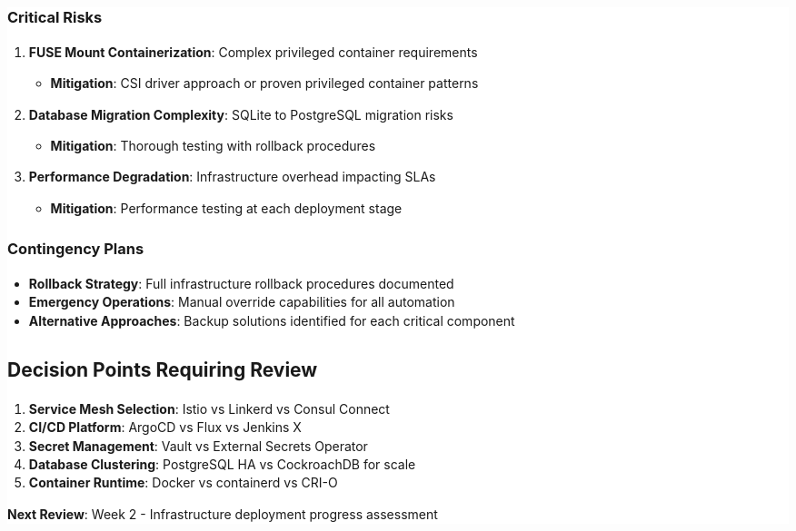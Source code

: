 ### Critical Risks
1. **FUSE Mount Containerization**: Complex privileged container requirements
   - **Mitigation**: CSI driver approach or proven privileged container patterns
   
2. **Database Migration Complexity**: SQLite to PostgreSQL migration risks
   - **Mitigation**: Thorough testing with rollback procedures
   
3. **Performance Degradation**: Infrastructure overhead impacting SLAs
   - **Mitigation**: Performance testing at each deployment stage

### Contingency Plans
- **Rollback Strategy**: Full infrastructure rollback procedures documented
- **Emergency Operations**: Manual override capabilities for all automation  
- **Alternative Approaches**: Backup solutions identified for each critical component

## Decision Points Requiring Review

1. **Service Mesh Selection**: Istio vs Linkerd vs Consul Connect
2. **CI/CD Platform**: ArgoCD vs Flux vs Jenkins X
3. **Secret Management**: Vault vs External Secrets Operator
4. **Database Clustering**: PostgreSQL HA vs CockroachDB for scale
5. **Container Runtime**: Docker vs containerd vs CRI-O

**Next Review**: Week 2 - Infrastructure deployment progress assessment